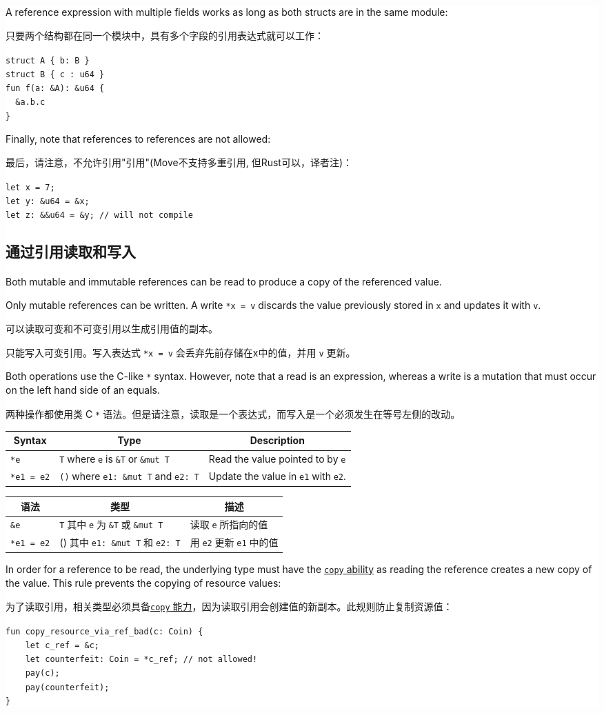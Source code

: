 A reference expression with multiple fields works as long as both structs are in the same module:

只要两个结构都在同一个模块中，具有多个字段的引用表达式就可以工作：

```move
struct A { b: B }
struct B { c : u64 }
fun f(a: &A): &u64 {
  &a.b.c
}
```

Finally, note that references to references are not allowed:

最后，请注意，不允许引用"引用"(Move不支持多重引用, 但Rust可以，译者注)：

```move
let x = 7;
let y: &u64 = &x;
let z: &&u64 = &y; // will not compile
```

## 通过引用读取和写入

Both mutable and immutable references can be read to produce a copy of the referenced value.

Only mutable references can be written. A write `*x = v` discards the value previously stored in `x`
and updates it with `v`.

可以读取可变和不可变引用以生成引用值的副本。

只能写入可变引用。写入表达式 `*x = v` 会丢弃先前存储在x中的值，并用 `v` 更新。

Both operations use the C-like `*` syntax. However, note that a read is an expression, whereas a
write is a mutation that must occur on the left hand side of an equals.

两种操作都使用类 C `*` 语法。但是请注意，读取是一个表达式，而写入是一个必须发生在等号左侧的改动。

| Syntax     | Type                                | Description                         |
| ---------- | ----------------------------------- | ----------------------------------- |
| `*e`       | `T` where `e` is `&T` or `&mut T`   | Read the value pointed to by `e`    |
| `*e1 = e2` | `()` where `e1: &mut T` and `e2: T` | Update the value in `e1` with `e2`. |

| 语法 | 类型 | 描述 |
| ------ | ------ |------ |
| `&e` | `T` 其中 `e` 为 `&T` 或 `&mut T` | 读取 `e` 所指向的值
| `*e1 = e2` | () 其中 `e1: &mut T` 和 `e2: T` | 用 `e2` 更新 `e1` 中的值

In order for a reference to be read, the underlying type must have the
[`copy` ability](abilities.md) as reading the reference creates a new copy of the value. This rule
prevents the copying of resource values:

为了读取引用，相关类型必须具备[`copy` 能力](./abilities.html)，因为读取引用会创建值的新副本。此规则防止复制资源值：

```move=
fun copy_resource_via_ref_bad(c: Coin) {
    let c_ref = &c;
    let counterfeit: Coin = *c_ref; // not allowed!
    pay(c);
    pay(counterfeit);
}
```
